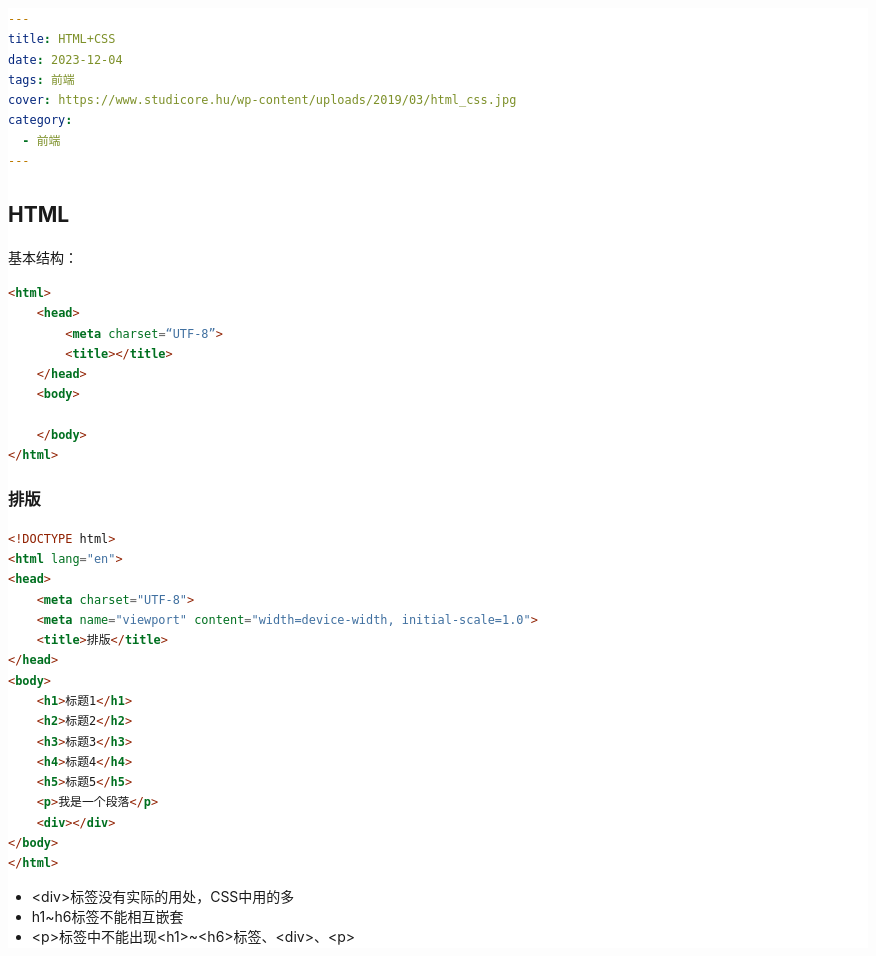 ```yaml
---
title: HTML+CSS
date: 2023-12-04
tags: 前端
cover: https://www.studicore.hu/wp-content/uploads/2019/03/html_css.jpg
category:
  - 前端
---
```


## HTML

基本结构：

```html
<html>
    <head>
        <meta charset=“UTF-8”>
        <title></title>
    </head>
    <body>
        
    </body>
</html>
```

### 排版

```html
<!DOCTYPE html>
<html lang="en">
<head>
    <meta charset="UTF-8">
    <meta name="viewport" content="width=device-width, initial-scale=1.0">
    <title>排版</title>
</head>
<body>
    <h1>标题1</h1>
    <h2>标题2</h2>
    <h3>标题3</h3>
    <h4>标题4</h4>
    <h5>标题5</h5>
    <p>我是一个段落</p>
    <div></div>
</body>
</html>
```

+ \<div>标签没有实际的用处，CSS中用的多
+ h1~h6标签不能相互嵌套
+ \<p>标签中不能出现\<h1>~\<h6>标签、\<div>、\<p>
